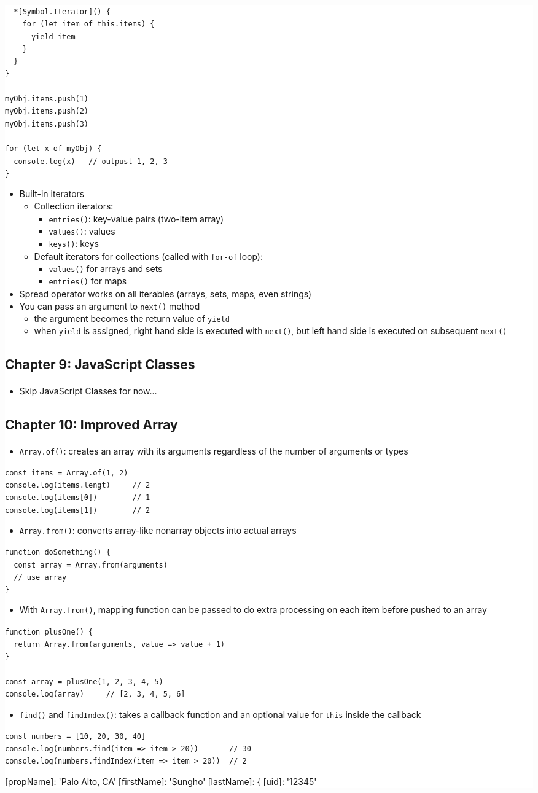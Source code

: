   ```
    *[Symbol.Iterator]() {
      for (let item of this.items) {
        yield item
      }
    }
  }
  
  myObj.items.push(1)
  myObj.items.push(2)
  myObj.items.push(3)
  
  for (let x of myObj) {
    console.log(x)   // outpust 1, 2, 3
  }
  ```
* Built-in iterators
  * Collection iterators:
    * `entries()`: key-value pairs (two-item array)
    * `values()`: values
    * `keys()`: keys
  * Default iterators for collections (called with `for-of` loop):
    * `values()` for arrays and sets
    * `entries()` for maps
* Spread operator works on all iterables (arrays, sets, maps, even strings)
* You can pass an argument to `next()` method
  * the argument becomes the return value of `yield`
  * when `yield` is assigned, right hand side is executed with `next()`, but left hand side is executed on subsequent `next()`
  
## Chapter 9: JavaScript Classes
* Skip JavaScript Classes for now...

## Chapter 10: Improved Array
* `Array.of()`: creates an array with its arguments regardless of the number of arguments or types
```
const items = Array.of(1, 2)
console.log(items.lengt)     // 2
console.log(items[0])        // 1
console.log(items[1])        // 2
```
* `Array.from()`: converts array-like nonarray objects into actual arrays
```
function doSomething() {
  const array = Array.from(arguments)
  // use array
}
```
* With `Array.from()`, mapping function can be passed to do extra processing on each item before pushed to an array
```
function plusOne() {
  return Array.from(arguments, value => value + 1)
}

const array = plusOne(1, 2, 3, 4, 5)
console.log(array)     // [2, 3, 4, 5, 6]
```
* `find()` and `findIndex()`: takes a callback function and an optional value for `this` inside the callback
```
const numbers = [10, 20, 30, 40]
console.log(numbers.find(item => item > 20))       // 30
console.log(numbers.findIndex(item => item > 20))  // 2
```

  [propName]: 'Palo Alto, CA'
  [firstName]: 'Sungho'
  [lastName]: {
  [uid]: '12345'